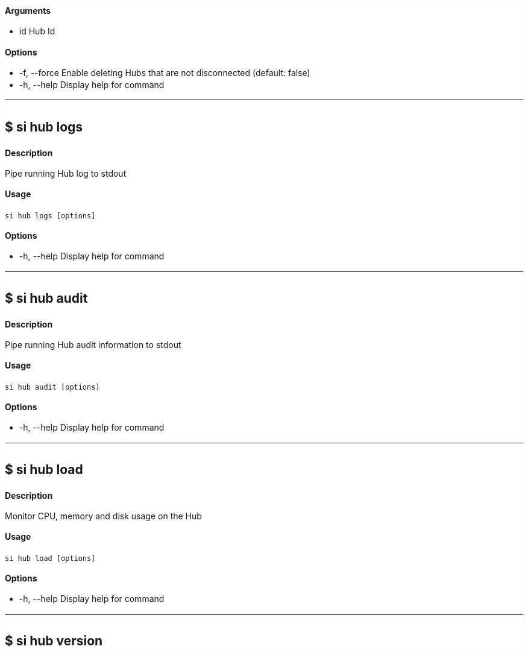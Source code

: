 **Arguments**

*  id                       Hub Id

**Options**

*  -f, --force              Enable deleting Hubs that are not disconnected (default: false)
*  -h, --help               Display help for command

---

## $ si hub logs

**Description**

Pipe running Hub log to stdout

**Usage**

`si hub logs [options]`

**Options**

*  -h, --help               Display help for command

---

## $ si hub audit

**Description**

Pipe running Hub audit information to stdout

**Usage**

`si hub audit [options]`

**Options**

*  -h, --help               Display help for command

---

## $ si hub load

**Description**

Monitor CPU, memory and disk usage on the Hub

**Usage**

`si hub load [options]`

**Options**

*  -h, --help               Display help for command

---

## $ si hub version
